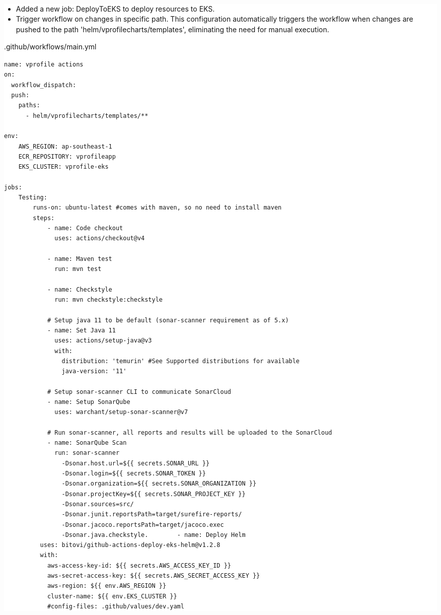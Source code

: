 ```
```

- Added a new job: DeployToEKS to deploy resources to EKS.
- Trigger workflow on changes in specific path.
This configuration automatically triggers the workflow when changes are pushed to 
the path 'helm/vprofilecharts/templates', eliminating the need for manual execution.


.github/workflows/main.yml
```
name: vprofile actions
on:
  workflow_dispatch:
  push:
    paths:
      - helm/vprofilecharts/templates/**

env:
    AWS_REGION: ap-southeast-1
    ECR_REPOSITORY: vprofileapp
    EKS_CLUSTER: vprofile-eks

jobs:
    Testing:
        runs-on: ubuntu-latest #comes with maven, so no need to install maven
        steps:
            - name: Code checkout
              uses: actions/checkout@v4
            
            - name: Maven test
              run: mvn test
            
            - name: Checkstyle
              run: mvn checkstyle:checkstyle

            # Setup java 11 to be default (sonar-scanner requirement as of 5.x)
            - name: Set Java 11
              uses: actions/setup-java@v3
              with:
                distribution: 'temurin' #See Supported distributions for available
                java-version: '11'

            # Setup sonar-scanner CLI to communicate SonarCloud
            - name: Setup SonarQube
              uses: warchant/setup-sonar-scanner@v7

            # Run sonar-scanner, all reports and results will be uploaded to the SonarCloud
            - name: SonarQube Scan
              run: sonar-scanner
                -Dsonar.host.url=${{ secrets.SONAR_URL }}
                -Dsonar.login=${{ secrets.SONAR_TOKEN }}
                -Dsonar.organization=${{ secrets.SONAR_ORGANIZATION }}
                -Dsonar.projectKey=${{ secrets.SONAR_PROJECT_KEY }}
                -Dsonar.sources=src/
                -Dsonar.junit.reportsPath=target/surefire-reports/
                -Dsonar.jacoco.reportsPath=target/jacoco.exec
                -Dsonar.java.checkstyle.        - name: Deploy Helm
          uses: bitovi/github-actions-deploy-eks-helm@v1.2.8
          with:
            aws-access-key-id: ${{ secrets.AWS_ACCESS_KEY_ID }}
            aws-secret-access-key: ${{ secrets.AWS_SECRET_ACCESS_KEY }}
            aws-region: ${{ env.AWS_REGION }}
            cluster-name: ${{ env.EKS_CLUSTER }}
            #config-files: .github/values/dev.yaml
```